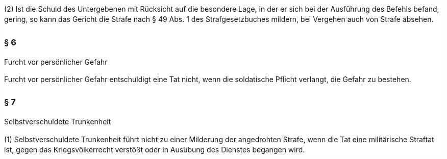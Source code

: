 </div>

<div class="jurAbsatz">

(2) Ist die Schuld des Untergebenen mit Rücksicht auf die besondere
Lage, in der er sich bei der Ausführung des Befehls befand, gering, so
kann das Gericht die Strafe nach § 49 Abs. 1 des Strafgesetzbuches
mildern, bei Vergehen auch von Strafe absehen.

</div>

</div>

</div>

</div>

<span id="BJNR002980957BJNE001400315.html"></span>

### § 6  
Furcht vor persönlicher Gefahr

<div>

<div class="jnhtml">

<div>

<div class="jurAbsatz">

Furcht vor persönlicher Gefahr entschuldigt eine Tat nicht, wenn die
soldatische Pflicht verlangt, die Gefahr zu bestehen.

</div>

</div>

</div>

</div>

<span id="BJNR002980957BJNE001500315.html"></span>

### § 7  
Selbstverschuldete Trunkenheit

<div>

<div class="jnhtml">

<div>

<div class="jurAbsatz">

(1) Selbstverschuldete Trunkenheit führt nicht zu einer Milderung der
angedrohten Strafe, wenn die Tat eine militärische Straftat ist, gegen
das Kriegsvölkerrecht verstößt oder in Ausübung des Dienstes begangen
wird.

</div>
